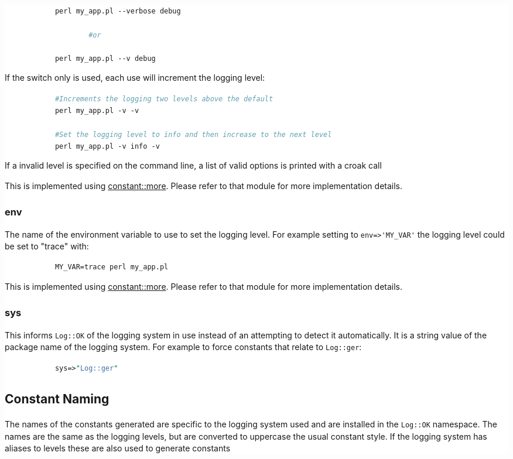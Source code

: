 ```perl
            perl my_app.pl --verbose debug

                    #or

            perl my_app.pl --v debug
```

If the switch only is used, each use will increment the logging level:

```perl
            #Increments the logging two levels above the default
            perl my_app.pl -v -v

            #Set the logging level to info and then increase to the next level
            perl my_app.pl -v info -v
```

If a invalid level is specified on the command line, a list of valid options is
printed with a croak call

This is implemented using  [constant::more](https://metacpan.org/pod/constant%3A%3Amore). Please refer to that module for
more implementation details.

### env

The name of the environment variable to use to set the logging level. For
example setting to `env=>'MY_VAR'`  the logging level could be set to
"trace" with:

```perl
            MY_VAR=trace perl my_app.pl
```

This is implemented using  [constant::more](https://metacpan.org/pod/constant%3A%3Amore). Please refer to that module for
more implementation details.

### sys

This informs `Log::OK` of the logging system in use instead of an attempting
to detect it automatically.  It is a string value of the package name of the
logging system. For example to force constants that relate to `Log::ger`:

```perl
            sys=>"Log::ger"
```

## Constant Naming 

The names of the constants generated are specific to the logging system used
and are installed in the `Log::OK` namespace. The names are the same as the
logging levels, but are converted to uppercase the usual constant style. If
the logging system has aliases to levels these are also used to generate
constants
